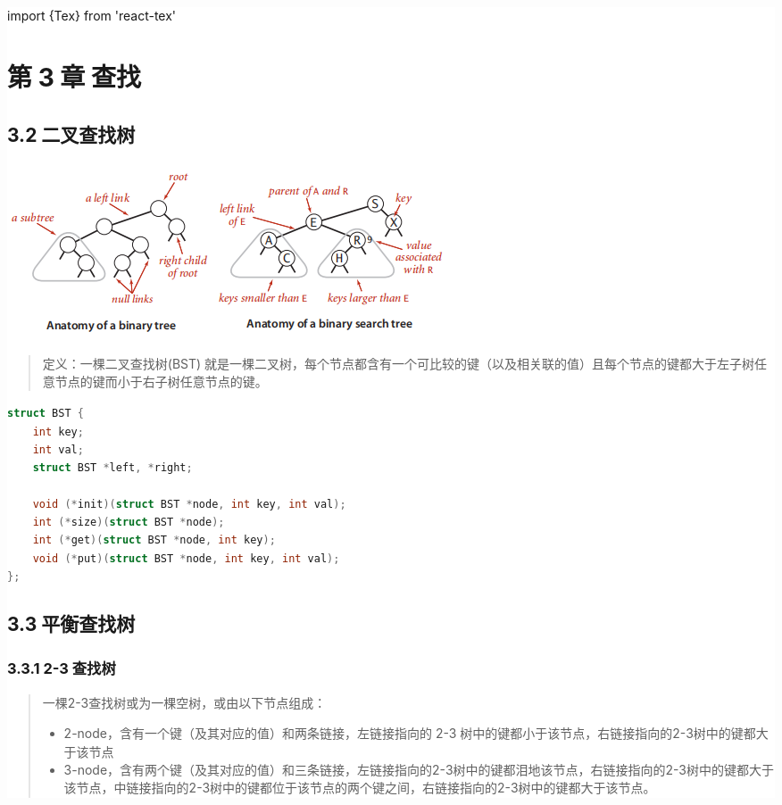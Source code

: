 import {Tex} from 'react-tex'

# 第 3 章 查找 #

## 3.2 二叉查找树

![image-20230129123956180](./imgs/image-20230129123956180.png)![image-20230129124029750](./imgs/image-20230129124029750.png)

> 定义：一棵二叉查找树(BST) 就是一棵二叉树，每个节点都含有一个可比较的键（以及相关联的值）且每个节点的键都大于左子树任意节点的键而小于右子树任意节点的键。

```c
struct BST {
    int key;
    int val;
    struct BST *left, *right;
    
    void (*init)(struct BST *node, int key, int val);
    int (*size)(struct BST *node);
    int (*get)(struct BST *node, int key);
    void (*put)(struct BST *node, int key, int val);
};
```



## 3.3 平衡查找树 ##

### 3.3.1 2-3 查找树 ###

> 一棵2-3查找树或为一棵空树，或由以下节点组成：
>
> - 2-node，含有一个键（及其对应的值）和两条链接，左链接指向的 2-3 树中的键都小于该节点，右链接指向的2-3树中的键都大于该节点
> - 3-node，含有两个键（及其对应的值）和三条链接，左链接指向的2-3树中的键都泪地该节点，右链接指向的2-3树中的键都大于该节点，中链接指向的2-3树中的键都位于该节点的两个键之间，右链接指向的2-3树中的键都大于该节点。
